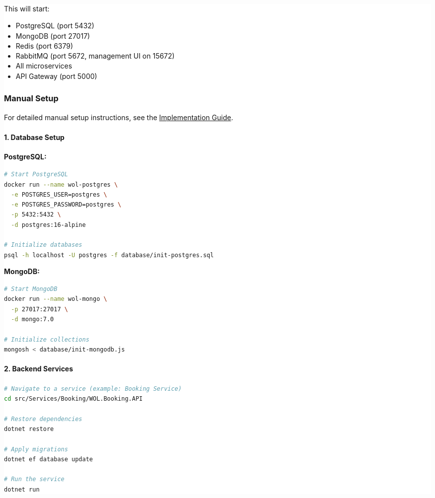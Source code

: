 This will start:
- PostgreSQL (port 5432)
- MongoDB (port 27017)
- Redis (port 6379)
- RabbitMQ (port 5672, management UI on 15672)
- All microservices
- API Gateway (port 5000)

### Manual Setup

For detailed manual setup instructions, see the [Implementation Guide](./IMPLEMENTATION_GUIDE.md).

#### 1. Database Setup

**PostgreSQL:**
```bash
# Start PostgreSQL
docker run --name wol-postgres \
  -e POSTGRES_USER=postgres \
  -e POSTGRES_PASSWORD=postgres \
  -p 5432:5432 \
  -d postgres:16-alpine

# Initialize databases
psql -h localhost -U postgres -f database/init-postgres.sql
```

**MongoDB:**
```bash
# Start MongoDB
docker run --name wol-mongo \
  -p 27017:27017 \
  -d mongo:7.0

# Initialize collections
mongosh < database/init-mongodb.js
```

#### 2. Backend Services

```bash
# Navigate to a service (example: Booking Service)
cd src/Services/Booking/WOL.Booking.API

# Restore dependencies
dotnet restore

# Apply migrations
dotnet ef database update

# Run the service
dotnet run
```
